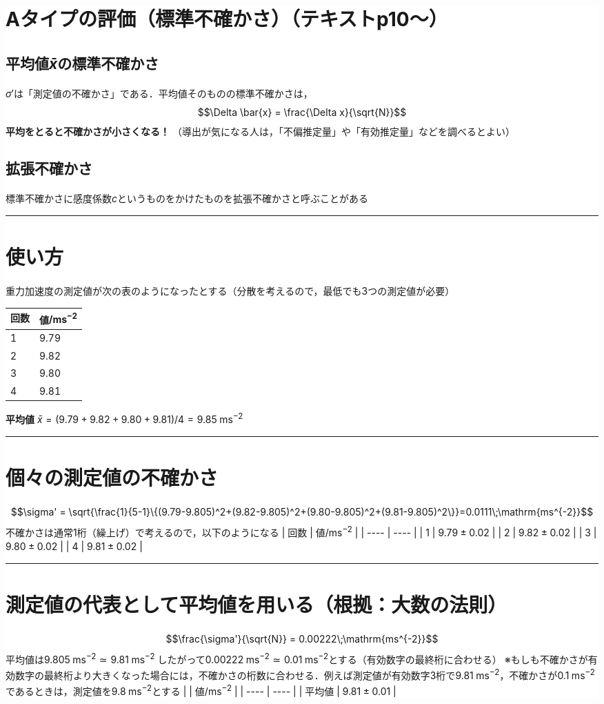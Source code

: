 # Aタイプの評価（標準不確かさ）（テキストp10〜）
## 平均値$\bar{x}$の標準不確かさ
$\sigma'$は「測定値の不確かさ」である．平均値そのものの標準不確かさは，
$$\Delta \bar{x} = \frac{\Delta x}{\sqrt{N}}$$
**平均をとると不確かさが小さくなる！**
（導出が気になる人は，「不偏推定量」や「有効推定量」などを調べるとよい）
## 拡張不確かさ
標準不確かさに感度係数$c$というものをかけたものを拡張不確かさと呼ぶことがある

---
# 使い方

重力加速度の測定値が次の表のようになったとする（分散を考えるので，最低でも3つの測定値が必要）

|  回数  |  値$/\mathrm{ms^{-2}}$ |
| ---- | ---- |
|  1  |  $9.79$  |
|  2  |  $9.82$ |
|  3  |  $9.80$  |
|  4  |  $9.81$  |

**平均値** $\bar{x} = (9.79+9.82+9.80+9.81)/4 = 9.85\;\mathrm{ms^{-2}}$

---
# 個々の測定値の不確かさ
$$\sigma' = \sqrt{\frac{1}{5-1}\{(9.79-9.805)^2+(9.82-9.805)^2+(9.80-9.805)^2+(9.81-9.805)^2\}}=0.0111\;\mathrm{ms^{-2}}$$
不確かさは通常1桁（繰上げ）で考えるので，以下のようになる
|  回数  |  値$/\mathrm{ms^{-2}}$ |
| ---- | ---- |
|  1  |  $9.79 \pm 0.02$  |
|  2  |  $9.82 \pm 0.02$ |
|  3  |  $9.80 \pm 0.02$  |
|  4  |  $9.81 \pm 0.02$  |

---
# 測定値の代表として平均値を用いる（根拠：大数の法則）
$$\frac{\sigma'}{\sqrt{N}} = 0.00222\;\mathrm{ms^{-2}}$$
平均値は$9.805\;\mathrm{ms^{-2}} \simeq 9.81\;\mathrm{ms^{-2}}$
したがって$0.00222\;\mathrm{ms^{-2}} \simeq 0.01\;\mathrm{ms^{-2}}$とする（有効数字の最終桁に合わせる）
※もしも不確かさが有効数字の最終桁より大きくなった場合には，不確かさの桁数に合わせる．例えば測定値が有効数字3桁で$9.81\;\mathrm{ms^{-2}}$，不確かさが$0.1\;\mathrm{ms^{-2}}$であるときは，測定値を$9.8\;\mathrm{ms^{-2}}$とする
|    |  値$/\mathrm{ms^{-2}}$ |
| ---- | ---- |
|  平均値  |  $9.81 \pm 0.01$  |
